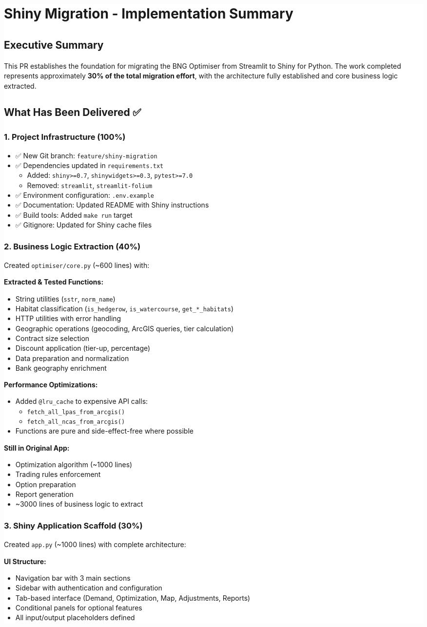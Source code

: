 # Shiny Migration - Implementation Summary

## Executive Summary

This PR establishes the foundation for migrating the BNG Optimiser from Streamlit to Shiny for Python. The work completed represents approximately **30% of the total migration effort**, with the architecture fully established and core business logic extracted.

## What Has Been Delivered ✅

### 1. Project Infrastructure (100%)
- ✅ New Git branch: `feature/shiny-migration`
- ✅ Dependencies updated in `requirements.txt`
  - Added: `shiny>=0.7`, `shinywidgets>=0.3`, `pytest>=7.0`
  - Removed: `streamlit`, `streamlit-folium`
- ✅ Environment configuration: `.env.example`
- ✅ Documentation: Updated README with Shiny instructions
- ✅ Build tools: Added `make run` target
- ✅ Gitignore: Updated for Shiny cache files

### 2. Business Logic Extraction (40%)
Created `optimiser/core.py` (~600 lines) with:

**Extracted & Tested Functions:**
- String utilities (`sstr`, `norm_name`)
- Habitat classification (`is_hedgerow`, `is_watercourse`, `get_*_habitats`)
- HTTP utilities with error handling
- Geographic operations (geocoding, ArcGIS queries, tier calculation)
- Contract size selection
- Discount application (tier-up, percentage)
- Data preparation and normalization
- Bank geography enrichment

**Performance Optimizations:**
- Added `@lru_cache` to expensive API calls:
  - `fetch_all_lpas_from_arcgis()` 
  - `fetch_all_ncas_from_arcgis()`
- Functions are pure and side-effect-free where possible

**Still in Original App:**
- Optimization algorithm (~1000 lines)
- Trading rules enforcement
- Option preparation
- Report generation
- ~3000 lines of business logic to extract

### 3. Shiny Application Scaffold (30%)
Created `app.py` (~1000 lines) with complete architecture:

**UI Structure:**
- Navigation bar with 3 main sections
- Sidebar with authentication and configuration
- Tab-based interface (Demand, Optimization, Map, Adjustments, Reports)
- Conditional panels for optional features
- All input/output placeholders defined
